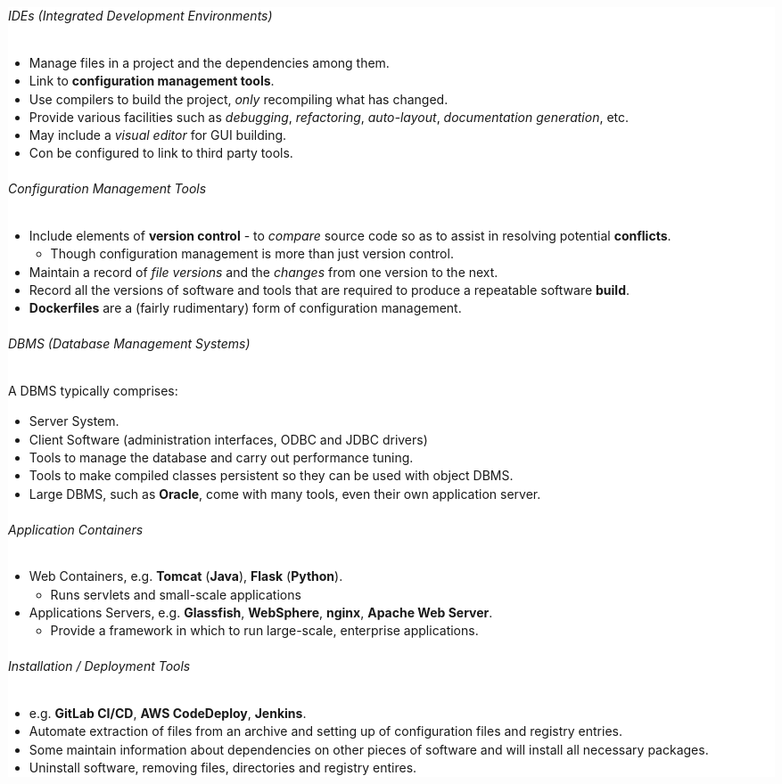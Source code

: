 ###### IDEs (Integrated Development Environments)

- Manage files in a project and the dependencies among them.
- Link to __configuration management tools__.
- Use compilers to build the project, _only_ recompiling what has changed.
- Provide various facilities such as _debugging_, _refactoring_, _auto-layout_, _documentation generation_, etc.
- May include a _visual editor_ for GUI building.
- Con be configured to link to third party tools.

###### Configuration Management Tools

- Include elements of __version control__ - to _compare_ source code so as to assist in resolving potential __conflicts__.
	- Though configuration management is more than just version control.
- Maintain a record of _file versions_ and the _changes_ from one version to the next.
- Record all the versions of software and tools that are required to produce a repeatable software __build__.
- __Dockerfiles__ are a (fairly rudimentary) form of configuration management.

###### DBMS (Database Management Systems)

A DBMS typically comprises:
- Server System.
- Client Software (administration interfaces, ODBC and JDBC drivers)
- Tools to manage the database and carry out performance tuning.
- Tools to make compiled classes persistent so they can be used with object DBMS.
- Large DBMS, such as __Oracle__, come with many tools, even their own application server.

###### Application Containers

- Web Containers, e.g. __Tomcat__ (__Java__), __Flask__ (__Python__).
	- Runs servlets and small-scale applications
- Applications Servers, e.g. __Glassfish__, __WebSphere__, __nginx__, __Apache Web Server__.
	- Provide a framework in which to run large-scale, enterprise applications.

###### Installation / Deployment Tools

- e.g. __GitLab CI/CD__, __AWS CodeDeploy__, __Jenkins__.
- Automate extraction of files from an archive and setting up of configuration files and registry entries.
- Some maintain information about dependencies on other pieces of software and will install all necessary packages.
- Uninstall software, removing files, directories and registry entires.

